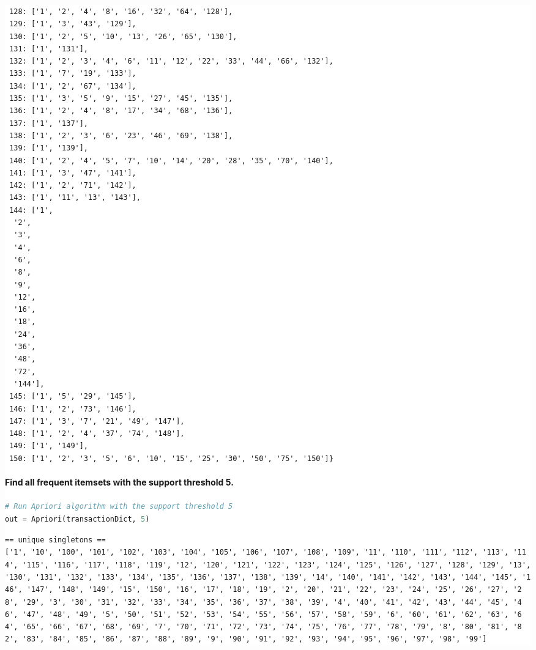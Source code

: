      128: ['1', '2', '4', '8', '16', '32', '64', '128'],
     129: ['1', '3', '43', '129'],
     130: ['1', '2', '5', '10', '13', '26', '65', '130'],
     131: ['1', '131'],
     132: ['1', '2', '3', '4', '6', '11', '12', '22', '33', '44', '66', '132'],
     133: ['1', '7', '19', '133'],
     134: ['1', '2', '67', '134'],
     135: ['1', '3', '5', '9', '15', '27', '45', '135'],
     136: ['1', '2', '4', '8', '17', '34', '68', '136'],
     137: ['1', '137'],
     138: ['1', '2', '3', '6', '23', '46', '69', '138'],
     139: ['1', '139'],
     140: ['1', '2', '4', '5', '7', '10', '14', '20', '28', '35', '70', '140'],
     141: ['1', '3', '47', '141'],
     142: ['1', '2', '71', '142'],
     143: ['1', '11', '13', '143'],
     144: ['1',
      '2',
      '3',
      '4',
      '6',
      '8',
      '9',
      '12',
      '16',
      '18',
      '24',
      '36',
      '48',
      '72',
      '144'],
     145: ['1', '5', '29', '145'],
     146: ['1', '2', '73', '146'],
     147: ['1', '3', '7', '21', '49', '147'],
     148: ['1', '2', '4', '37', '74', '148'],
     149: ['1', '149'],
     150: ['1', '2', '3', '5', '6', '10', '15', '25', '30', '50', '75', '150']}



#### Find all frequent itemsets with the support threshold $5$.


```python
# Run Apriori algorithm with the support threshold 5
out = Apriori(transactionDict, 5)
```

    == unique singletons ==
    ['1', '10', '100', '101', '102', '103', '104', '105', '106', '107', '108', '109', '11', '110', '111', '112', '113', '114', '115', '116', '117', '118', '119', '12', '120', '121', '122', '123', '124', '125', '126', '127', '128', '129', '13', '130', '131', '132', '133', '134', '135', '136', '137', '138', '139', '14', '140', '141', '142', '143', '144', '145', '146', '147', '148', '149', '15', '150', '16', '17', '18', '19', '2', '20', '21', '22', '23', '24', '25', '26', '27', '28', '29', '3', '30', '31', '32', '33', '34', '35', '36', '37', '38', '39', '4', '40', '41', '42', '43', '44', '45', '46', '47', '48', '49', '5', '50', '51', '52', '53', '54', '55', '56', '57', '58', '59', '6', '60', '61', '62', '63', '64', '65', '66', '67', '68', '69', '7', '70', '71', '72', '73', '74', '75', '76', '77', '78', '79', '8', '80', '81', '82', '83', '84', '85', '86', '87', '88', '89', '9', '90', '91', '92', '93', '94', '95', '96', '97', '98', '99']
    
